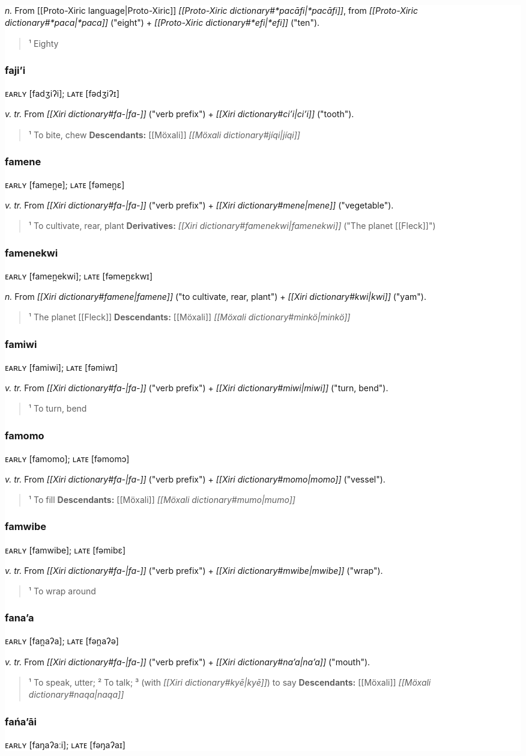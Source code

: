 *n.* From [[Proto-Xiric language|Proto-Xiric]] _[[Proto-Xiric dictionary#\*pacāfi|*pacāfi]]_, from _[[Proto-Xiric dictionary#\*paca|*paca]]_ ("eight") + _[[Proto-Xiric dictionary#\*efi|*efi]]_ ("ten").
> ¹ Eighty
### faji’i
ᴇᴀʀʟʏ [fadʒiʔi]; ʟᴀᴛᴇ [fədʒiʔɪ]

*v. tr.* From _[[Xiri dictionary#fa-|fa-]]_ ("verb prefix") + _[[Xiri dictionary#ci’i|ci’i]]_ ("tooth").
> ¹ To bite, chew
> **Descendants:** [[Möxali]] _[[Möxali dictionary#jíqi|jíqi]]_
### famene
ᴇᴀʀʟʏ [famen̪e]; ʟᴀᴛᴇ [fəmen̪ɛ]

*v. tr.* From _[[Xiri dictionary#fa-|fa-]]_ ("verb prefix") + _[[Xiri dictionary#mene|mene]]_ ("vegetable").
> ¹ To cultivate, rear, plant
> **Derivatives:** _[[Xiri dictionary#famenekwi|famenekwi]]_ ("The planet [[Fleck]]")
### famenekwi
ᴇᴀʀʟʏ [famen̪ekwi]; ʟᴀᴛᴇ [fəmen̪ɛkwɪ]

*n.* From _[[Xiri dictionary#famene|famene]]_ ("to cultivate, rear, plant") + _[[Xiri dictionary#kwi|kwi]]_ ("yam").
> ¹ The planet [[Fleck]]
> **Descendants:** [[Möxali]] _[[Möxali dictionary#minkö|minkö]]_
### famiwi
ᴇᴀʀʟʏ [famiwi]; ʟᴀᴛᴇ [fəmiwɪ]

*v. tr.* From _[[Xiri dictionary#fa-|fa-]]_ ("verb prefix") + _[[Xiri dictionary#miwi|miwi]]_ ("turn, bend").
> ¹ To turn, bend
### famomo
ᴇᴀʀʟʏ [famomo]; ʟᴀᴛᴇ [fəmomɔ]

*v. tr.* From _[[Xiri dictionary#fa-|fa-]]_ ("verb prefix") + _[[Xiri dictionary#momo|momo]]_ ("vessel").
> ¹ To fill
> **Descendants:** [[Möxali]] _[[Möxali dictionary#mumo|mumo]]_
### famwibe
ᴇᴀʀʟʏ [famwibe]; ʟᴀᴛᴇ [fəmibɛ]

*v. tr.* From _[[Xiri dictionary#fa-|fa-]]_ ("verb prefix") + _[[Xiri dictionary#mwibe|mwibe]]_ ("wrap").
> ¹ To wrap around
### fana’a
ᴇᴀʀʟʏ [fan̪aʔa]; ʟᴀᴛᴇ [fən̪aʔə]

*v. tr.* From _[[Xiri dictionary#fa-|fa-]]_ ("verb prefix") + _[[Xiri dictionary#na’a|na’a]]_ ("mouth").
> ¹ To speak, utter; ² To talk; ³ (with _[[Xiri dictionary#kyē|kyē]]_) to say
> **Descendants:** [[Möxali]] _[[Möxali dictionary#naqa|naqa]]_
### fańa’āi
ᴇᴀʀʟʏ [faŋaʔaːi]; ʟᴀᴛᴇ [fəŋaʔaɪ]

